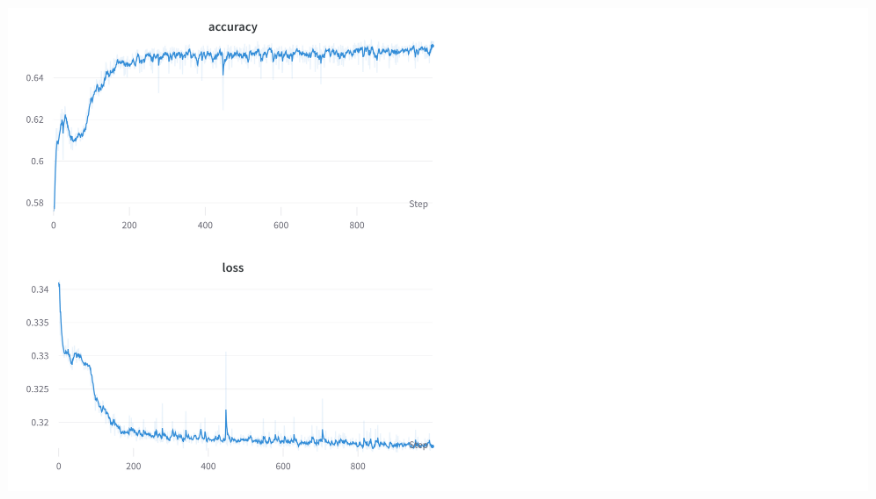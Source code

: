 <img src="images/EP3-QCNNHybrid-1-1/withDA/acc.png"  height="auto" width="450px">
<img src="images/EP3-QCNNHybrid-1-1/withDA/loss.png"  height="auto" width="450px">
<br class='null'>